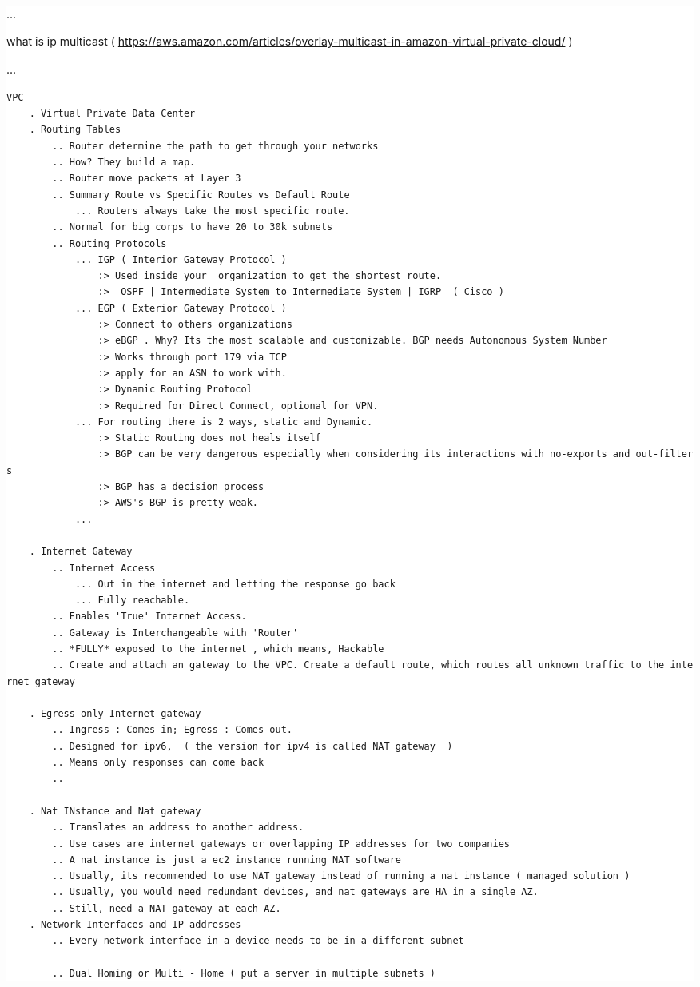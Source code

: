 ...

what is ip multicast ( <https://aws.amazon.com/articles/overlay-multicast-in-amazon-virtual-private-cloud/> )

...

```
VPC
    . Virtual Private Data Center
    . Routing Tables
        .. Router determine the path to get through your networks
        .. How? They build a map. 
        .. Router move packets at Layer 3
        .. Summary Route vs Specific Routes vs Default Route
            ... Routers always take the most specific route.
        .. Normal for big corps to have 20 to 30k subnets
        .. Routing Protocols
            ... IGP ( Interior Gateway Protocol )
                :> Used inside your  organization to get the shortest route.
                :>  OSPF | Intermediate System to Intermediate System | IGRP  ( Cisco )
            ... EGP ( Exterior Gateway Protocol )
                :> Connect to others organizations
                :> eBGP . Why? Its the most scalable and customizable. BGP needs Autonomous System Number
                :> Works through port 179 via TCP
                :> apply for an ASN to work with.
                :> Dynamic Routing Protocol
                :> Required for Direct Connect, optional for VPN.
            ... For routing there is 2 ways, static and Dynamic.
                :> Static Routing does not heals itself
                :> BGP can be very dangerous especially when considering its interactions with no-exports and out-filters
                :> BGP has a decision process
                :> AWS's BGP is pretty weak.
            ... 

    . Internet Gateway
        .. Internet Access
            ... Out in the internet and letting the response go back
            ... Fully reachable. 
        .. Enables 'True' Internet Access.
        .. Gateway is Interchangeable with 'Router'
        .. *FULLY* exposed to the internet , which means, Hackable
        .. Create and attach an gateway to the VPC. Create a default route, which routes all unknown traffic to the internet gateway

    . Egress only Internet gateway
        .. Ingress : Comes in; Egress : Comes out.
        .. Designed for ipv6,  ( the version for ipv4 is called NAT gateway  )
        .. Means only responses can come back
        .. 

    . Nat INstance and Nat gateway
        .. Translates an address to another address.
        .. Use cases are internet gateways or overlapping IP addresses for two companies 
        .. A nat instance is just a ec2 instance running NAT software
        .. Usually, its recommended to use NAT gateway instead of running a nat instance ( managed solution )
        .. Usually, you would need redundant devices, and nat gateways are HA in a single AZ.
        .. Still, need a NAT gateway at each AZ.
    . Network Interfaces and IP addresses
        .. Every network interface in a device needs to be in a different subnet
        
        .. Dual Homing or Multi - Home ( put a server in multiple subnets )
```